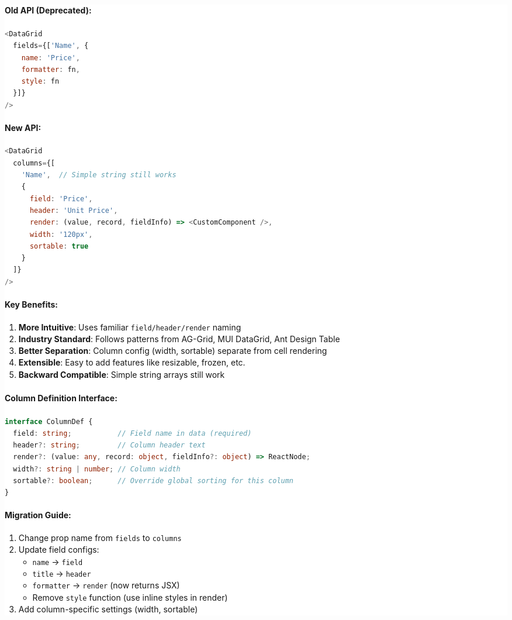 #### Old API (Deprecated):
```javascript
<DataGrid
  fields={['Name', {
    name: 'Price',
    formatter: fn,
    style: fn
  }]}
/>
```

#### New API:
```javascript
<DataGrid
  columns={[
    'Name',  // Simple string still works
    {
      field: 'Price',
      header: 'Unit Price',
      render: (value, record, fieldInfo) => <CustomComponent />,
      width: '120px',
      sortable: true
    }
  ]}
/>
```

#### Key Benefits:
1. **More Intuitive**: Uses familiar `field/header/render` naming
2. **Industry Standard**: Follows patterns from AG-Grid, MUI DataGrid, Ant Design Table
3. **Better Separation**: Column config (width, sortable) separate from cell rendering
4. **Extensible**: Easy to add features like resizable, frozen, etc.
5. **Backward Compatible**: Simple string arrays still work

#### Column Definition Interface:
```typescript
interface ColumnDef {
  field: string;           // Field name in data (required)
  header?: string;         // Column header text
  render?: (value: any, record: object, fieldInfo?: object) => ReactNode;
  width?: string | number; // Column width
  sortable?: boolean;      // Override global sorting for this column
}
```

#### Migration Guide:
1. Change prop name from `fields` to `columns`
2. Update field configs:
   - `name` → `field`
   - `title` → `header`
   - `formatter` → `render` (now returns JSX)
   - Remove `style` function (use inline styles in render)
3. Add column-specific settings (width, sortable)
